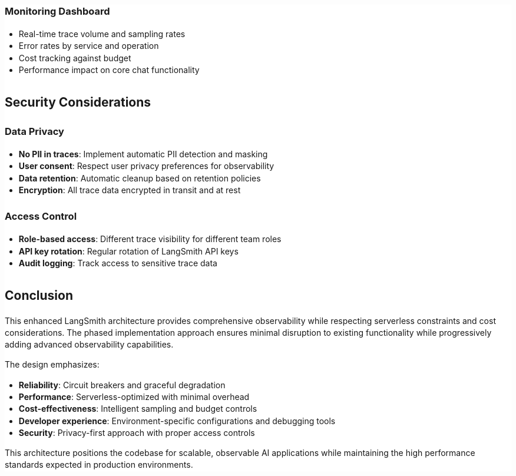 ### Monitoring Dashboard
- Real-time trace volume and sampling rates
- Error rates by service and operation
- Cost tracking against budget
- Performance impact on core chat functionality

## Security Considerations

### Data Privacy
- **No PII in traces**: Implement automatic PII detection and masking
- **User consent**: Respect user privacy preferences for observability
- **Data retention**: Automatic cleanup based on retention policies
- **Encryption**: All trace data encrypted in transit and at rest

### Access Control
- **Role-based access**: Different trace visibility for different team roles
- **API key rotation**: Regular rotation of LangSmith API keys
- **Audit logging**: Track access to sensitive trace data

## Conclusion

This enhanced LangSmith architecture provides comprehensive observability while respecting serverless constraints and cost considerations. The phased implementation approach ensures minimal disruption to existing functionality while progressively adding advanced observability capabilities.

The design emphasizes:
- **Reliability**: Circuit breakers and graceful degradation
- **Performance**: Serverless-optimized with minimal overhead
- **Cost-effectiveness**: Intelligent sampling and budget controls
- **Developer experience**: Environment-specific configurations and debugging tools
- **Security**: Privacy-first approach with proper access controls

This architecture positions the codebase for scalable, observable AI applications while maintaining the high performance standards expected in production environments.